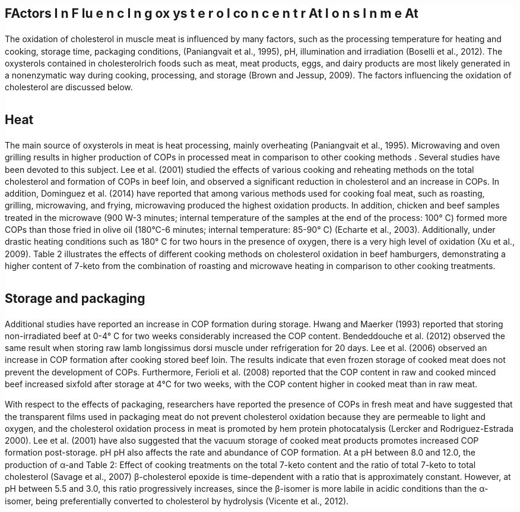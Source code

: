 
## FActors I n F lu e n c I n g ox ys t e r o l co n c e n t r At I o n s I n m e At

The oxidation of cholesterol in muscle meat is influenced by many factors, such as the processing temperature for heating and cooking, storage time, packaging conditions, (Paniangvait et al., 1995), pH, illumination and irradiation (Boselli et al., 2012). The oxysterols contained in cholesterolrich foods such as meat, meat products, eggs, and dairy products are most likely generated in a nonenzymatic way during cooking, processing, and storage (Brown and Jessup, 2009). The factors influencing the oxidation of cholesterol are discussed below.


## Heat

The main source of oxysterols in meat is heat processing, mainly overheating (Paniangvait et al., 1995). Microwaving and oven grilling results in higher production of COPs in processed meat in comparison to other cooking methods . Several studies have been devoted to this subject. Lee et al. (2001) studied the effects of various cooking and reheating methods on the total cholesterol and formation of COPs in beef loin, and observed a significant reduction in cholesterol and an increase in COPs. In addition, Dominguez et al. (2014) have reported that among various methods used for cooking foal meat, such as roasting, grilling, microwaving, and frying, microwaving produced the highest oxidation products. In addition, chicken and beef samples treated in the microwave (900 W-3 minutes; internal temperature of the samples at the end of the process: 100° C) formed more COPs than those fried in olive oil (180°C-6 minutes; internal temperature: 85-90° C) (Echarte et al., 2003). Additionally, under drastic heating conditions such as 180° C for two hours in the presence of oxygen, there is a very high level of oxidation (Xu et al., 2009). Table 2 illustrates the effects of different cooking methods on cholesterol oxidation in beef hamburgers, demonstrating a higher content of 7-keto from the combination of roasting and microwave heating in comparison to other cooking treatments.


## Storage and packaging

Additional studies have reported an increase in COP formation during storage. Hwang and Maerker (1993) reported that storing non-irradiated beef at 0-4° C for two weeks considerably increased the COP content. Bendeddouche et al. (2012) observed the same result when storing raw lamb longissimus dorsi muscle under refrigeration for 20 days. Lee et al. (2006) observed an increase in COP formation after cooking stored beef loin. The results indicate that even frozen storage of cooked meat does not prevent the development of COPs. Furthermore, Ferioli et al. (2008) reported that the COP content in raw and cooked minced beef increased sixfold after storage at 4℃ for two weeks, with the COP content higher in cooked meat than in raw meat.

With respect to the effects of packaging, researchers have reported the presence of COPs in fresh meat and have suggested that the transparent films used in packaging meat do not prevent cholesterol oxidation because they are permeable to light and oxygen, and the cholesterol oxidation process in meat is promoted by hem protein photocatalysis (Lercker and Rodriguez-Estrada 2000). Lee et al. (2001) have also suggested that the vacuum storage of cooked meat products promotes increased COP formation post-storage. pH pH also affects the rate and abundance of COP formation. At a pH between 8.0 and 12.0, the production of α-and Table 2: Effect of cooking treatments on the total 7-keto content and the ratio of total 7-keto to total cholesterol (Savage et al., 2007)  β-cholesterol epoxide is time-dependent with a ratio that is approximately constant. However, at pH between 5.5 and 3.0, this ratio progressively increases, since the β-isomer is more labile in acidic conditions than the α-isomer, being preferentially converted to cholesterol by hydrolysis (Vicente et al., 2012).
